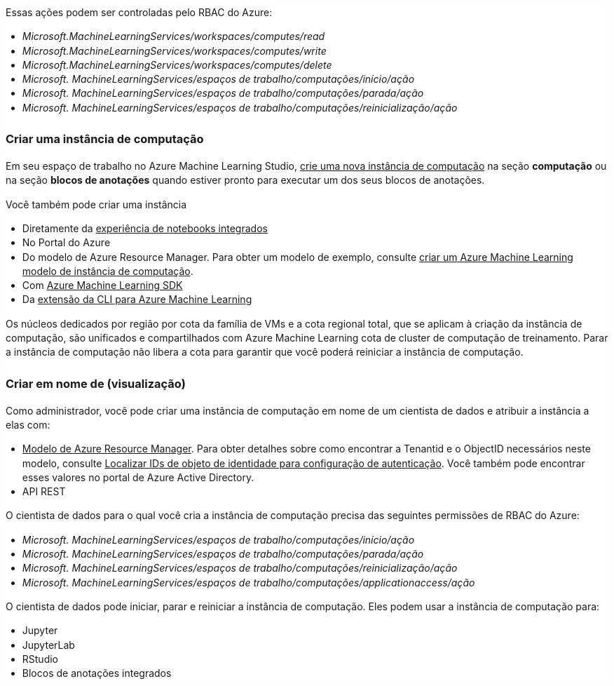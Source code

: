 Essas ações podem ser controladas pelo RBAC do Azure:
* *Microsoft.MachineLearningServices/workspaces/computes/read*
* *Microsoft.MachineLearningServices/workspaces/computes/write*
* *Microsoft.MachineLearningServices/workspaces/computes/delete*
* *Microsoft. MachineLearningServices/espaços de trabalho/computações/início/ação*
* *Microsoft. MachineLearningServices/espaços de trabalho/computações/parada/ação*
* *Microsoft. MachineLearningServices/espaços de trabalho/computações/reinicialização/ação*

### <a name="create-a-compute-instance"></a><a name="create"></a>Criar uma instância de computação

Em seu espaço de trabalho no Azure Machine Learning Studio, [crie uma nova instância de computação](how-to-create-attach-compute-studio.md#compute-instance) na seção **computação** ou na seção **blocos de anotações** quando estiver pronto para executar um dos seus blocos de anotações. 

Você também pode criar uma instância
* Diretamente da [experiência de notebooks integrados](tutorial-1st-experiment-sdk-setup.md#azure)
* No Portal do Azure
* Do modelo de Azure Resource Manager. Para obter um modelo de exemplo, consulte [criar um Azure Machine Learning modelo de instância de computação](https://github.com/Azure/azure-quickstart-templates/tree/master/101-machine-learning-compute-create-computeinstance).
* Com [Azure Machine Learning SDK](https://github.com/MicrosoftDocs/azure-docs/blob/master/articles/machine-learning/concept-compute-instance.md)
* Da [extensão da CLI para Azure Machine Learning](reference-azure-machine-learning-cli.md#computeinstance)

Os núcleos dedicados por região por cota da família de VMs e a cota regional total, que se aplicam à criação da instância de computação, são unificados e compartilhados com Azure Machine Learning cota de cluster de computação de treinamento. Parar a instância de computação não libera a cota para garantir que você poderá reiniciar a instância de computação.


### <a name="create-on-behalf-of-preview"></a>Criar em nome de (visualização)

Como administrador, você pode criar uma instância de computação em nome de um cientista de dados e atribuir a instância a elas com:
* [Modelo de Azure Resource Manager](https://github.com/Azure/azure-quickstart-templates/tree/master/101-machine-learning-compute-create-computeinstance).  Para obter detalhes sobre como encontrar a Tenantid e o ObjectID necessários neste modelo, consulte [Localizar IDs de objeto de identidade para configuração de autenticação](../healthcare-apis/find-identity-object-ids.md).  Você também pode encontrar esses valores no portal de Azure Active Directory.
* API REST

O cientista de dados para o qual você cria a instância de computação precisa das seguintes permissões de RBAC do Azure: 
* *Microsoft. MachineLearningServices/espaços de trabalho/computações/início/ação*
* *Microsoft. MachineLearningServices/espaços de trabalho/computações/parada/ação*
* *Microsoft. MachineLearningServices/espaços de trabalho/computações/reinicialização/ação*
* *Microsoft. MachineLearningServices/espaços de trabalho/computações/applicationaccess/ação*

O cientista de dados pode iniciar, parar e reiniciar a instância de computação. Eles podem usar a instância de computação para:
* Jupyter
* JupyterLab
* RStudio
* Blocos de anotações integrados
